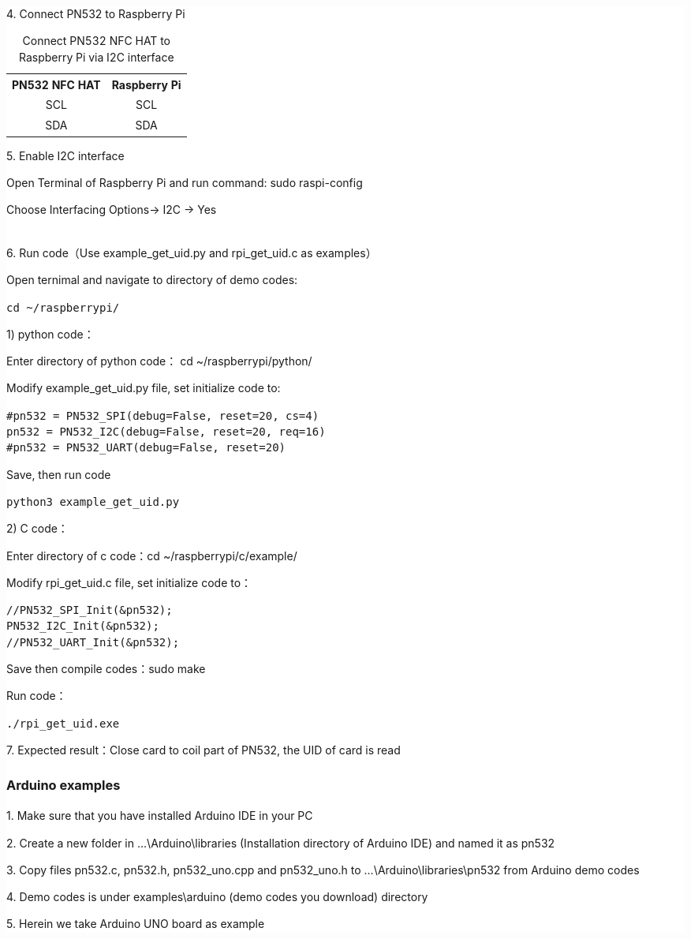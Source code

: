</dd>
</dl>
<p>4. Connect PN532 to Raspberry Pi
</p>
<table class="wikitable" width="600px">
<caption>Connect PN532 NFC HAT to Raspberry Pi via I2C interface
</caption>
<tr>
<th>PN532 NFC HAT</th>
<th>Raspberry Pi
</th></tr>
<tr align="center">
<td>SCL</td>
<td>SCL
</td></tr>
<tr align="center">
<td>SDA</td>
<td>SDA
</td></tr></table>
<p>5. Enable I2C interface
</p><p>Open Terminal of Raspberry Pi and run command: sudo raspi-config
</p><p>Choose Interfacing Options-&gt; I2C -&gt; Yes
</p><p><br />
6. Run code（Use example_get_uid.py and rpi_get_uid.c as examples）
</p><p>Open ternimal and navigate to directory of demo codes:
</p>
<pre>cd ~/raspberrypi/
</pre>
<p>1) python code：
</p><p>Enter directory of python code： cd ~/raspberrypi/python/
</p><p>Modify example_get_uid.py file, set initialize code to:
</p>
<pre>#pn532 = PN532_SPI(debug=False, reset=20, cs=4)
pn532 = PN532_I2C(debug=False, reset=20, req=16)
#pn532 = PN532_UART(debug=False, reset=20)
</pre>
<p>Save, then run code
</p>
<pre>python3 example_get_uid.py
</pre>
<p>2) C code：
</p><p>Enter directory of c code：cd ~/raspberrypi/c/example/
</p><p>Modify rpi_get_uid.c file, set initialize code to：
</p>
<pre>//PN532_SPI_Init(&amp;pn532);
PN532_I2C_Init(&amp;pn532);
//PN532_UART_Init(&amp;pn532);
</pre>
<p>Save then compile codes：sudo make
</p><p>Run code：
</p>
<pre>./rpi_get_uid.exe
</pre>
<p>7. Expected result：Close card to coil part of PN532, the UID of card is read
</p>
<h3><span class="mw-headline" id="Arduino_examples">Arduino examples</span></h3>
<p>1. Make sure that you have installed Arduino IDE in your PC
</p><p>2. Create a new folder in ...\Arduino\libraries (Installation directory of Arduino IDE) and named it as pn532
</p><p>3. Copy files pn532.c, pn532.h, pn532_uno.cpp and pn532_uno.h to ...\Arduino\libraries\pn532 from Arduino demo codes
</p><p>4. Demo codes is under examples\arduino (demo codes you download) directory
</p><p>5. Herein we take Arduino UNO board as example
</p>